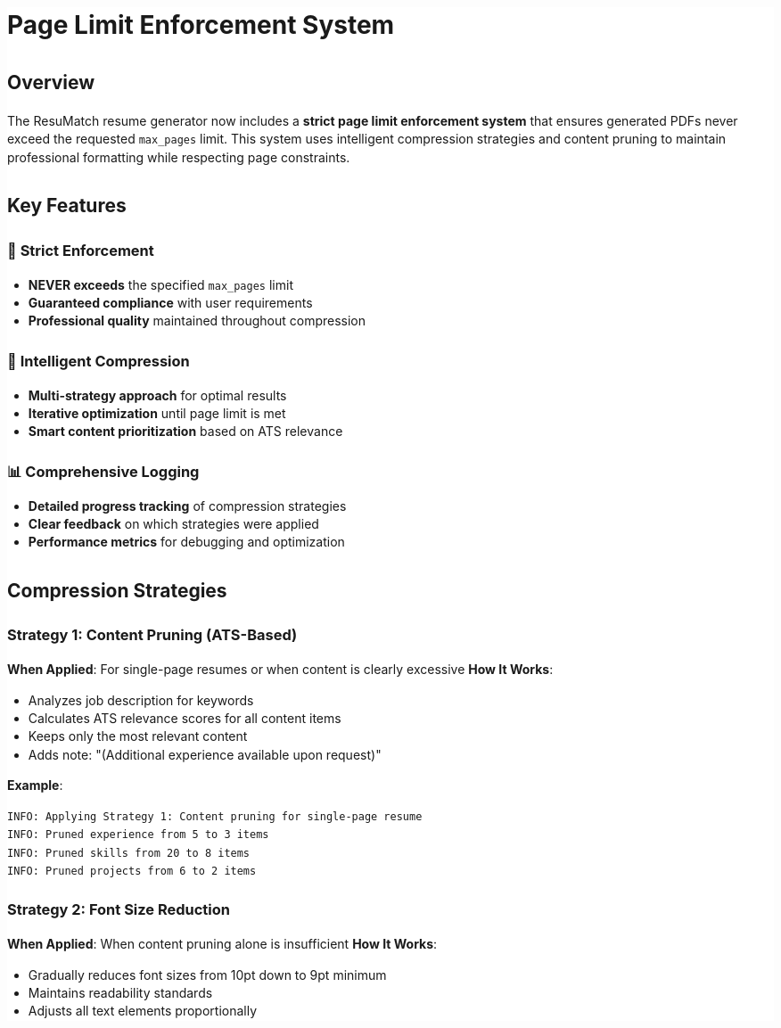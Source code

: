 # Page Limit Enforcement System

## Overview

The ResuMatch resume generator now includes a **strict page limit enforcement system** that ensures generated PDFs never exceed the requested `max_pages` limit. This system uses intelligent compression strategies and content pruning to maintain professional formatting while respecting page constraints.

## Key Features

### 🎯 **Strict Enforcement**
- **NEVER exceeds** the specified `max_pages` limit
- **Guaranteed compliance** with user requirements
- **Professional quality** maintained throughout compression

### 🧠 **Intelligent Compression**
- **Multi-strategy approach** for optimal results
- **Iterative optimization** until page limit is met
- **Smart content prioritization** based on ATS relevance

### 📊 **Comprehensive Logging**
- **Detailed progress tracking** of compression strategies
- **Clear feedback** on which strategies were applied
- **Performance metrics** for debugging and optimization

## Compression Strategies

### Strategy 1: Content Pruning (ATS-Based)
**When Applied**: For single-page resumes or when content is clearly excessive
**How It Works**: 
- Analyzes job description for keywords
- Calculates ATS relevance scores for all content items
- Keeps only the most relevant content
- Adds note: "(Additional experience available upon request)"

**Example**:
```
INFO: Applying Strategy 1: Content pruning for single-page resume
INFO: Pruned experience from 5 to 3 items
INFO: Pruned skills from 20 to 8 items
INFO: Pruned projects from 6 to 2 items
```

### Strategy 2: Font Size Reduction
**When Applied**: When content pruning alone is insufficient
**How It Works**:
- Gradually reduces font sizes from 10pt down to 9pt minimum
- Maintains readability standards
- Adjusts all text elements proportionally
